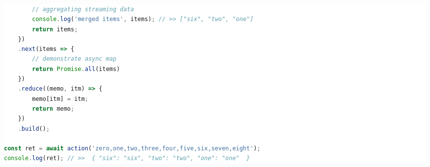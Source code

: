 ```js
        // aggregating streaming data
        console.log('merged items', items); // >> ["six", "two", "one"]
        return items;
    })
    .next(items => {
        // demonstrate async map
        return Promise.all(items)
    })
    .reduce((memo, itm) => {
        memo[itm] = itm;
        return memo;
    })
    .build();

const ret = await action('zero,one,two,three,four,five,six,seven,eight');
console.log(ret); // >>  { "six": "six", "two": "two", "one": "one"  }

```